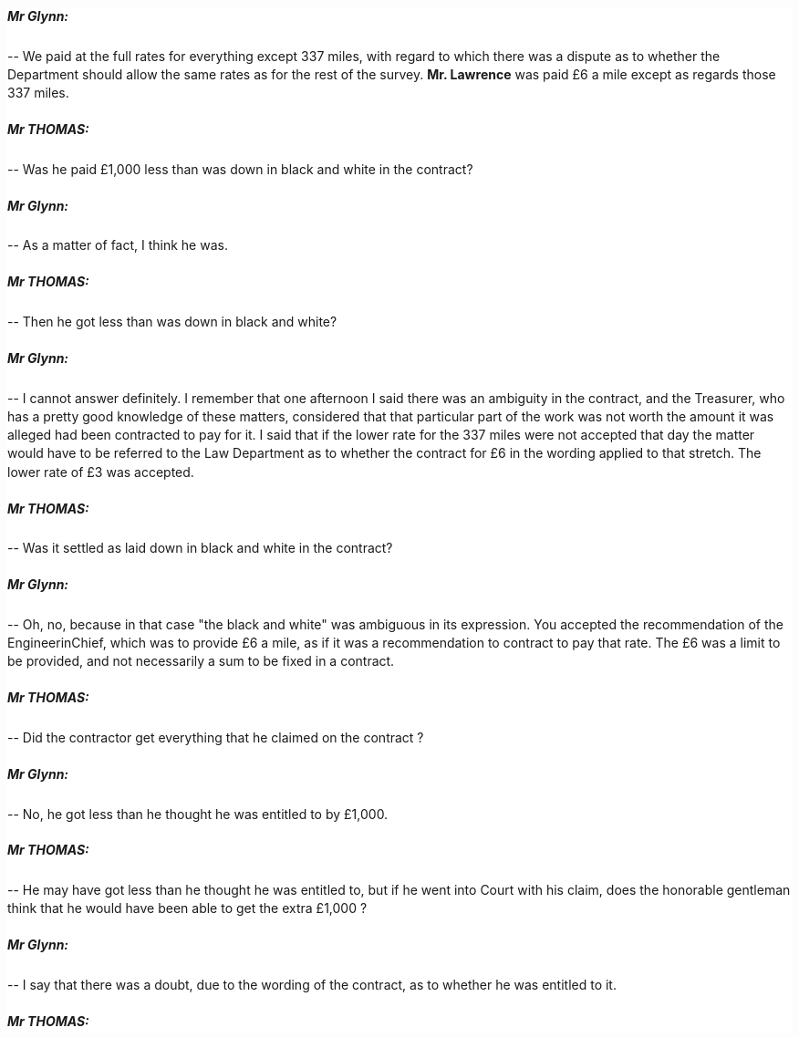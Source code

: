 ##### Mr Glynn:

-- We paid at the full rates for everything except 337 miles, with regard to which there was a dispute as to whether the Department should allow the same rates as for the rest of the survey.  **Mr. Lawrence**  was paid £6 a mile except as regards those 337 miles. 

##### Mr THOMAS:

-- Was he paid £1,000 less than was down in black and white in the contract? 

##### Mr Glynn:

-- As a matter of fact, I think he was. 

##### Mr THOMAS:

-- Then he got less than was down in black and white? 

##### Mr Glynn:

-- I cannot answer definitely. I remember that one afternoon I said there was an ambiguity in the contract, and the Treasurer, who has a pretty good knowledge of these matters, considered that that particular part of the work was not worth the amount it was alleged had been contracted to pay for it. I said that if the lower rate for the 337 miles were not accepted that day the matter would have to be referred to the Law Department as to whether the contract for £6 in the wording applied to that stretch. The lower rate of £3 was accepted. 

##### Mr THOMAS:

-- Was it settled as laid down in black and white in the contract? 

##### Mr Glynn:

-- Oh, no, because in that case "the black and white" was ambiguous in its expression. You accepted the recommendation of the EngineerinChief, which was to provide £6 a mile, as if it was a recommendation to contract to pay that rate. The £6 was a limit to be provided, and not necessarily a sum to be fixed in a contract. 

##### Mr THOMAS:

-- Did the contractor get everything that he claimed on the contract ? 

##### Mr Glynn:

-- No, he got less than he thought he was entitled to by £1,000. 

##### Mr THOMAS:

-- He may have got less than he thought he was entitled to, but if he went into Court with his claim, does the honorable gentleman  think that he would have been able to get the extra £1,000 ? 

##### Mr Glynn:

-- I say that there was a doubt, due to the wording of the contract, as to whether he was entitled to it. 

##### Mr THOMAS:
